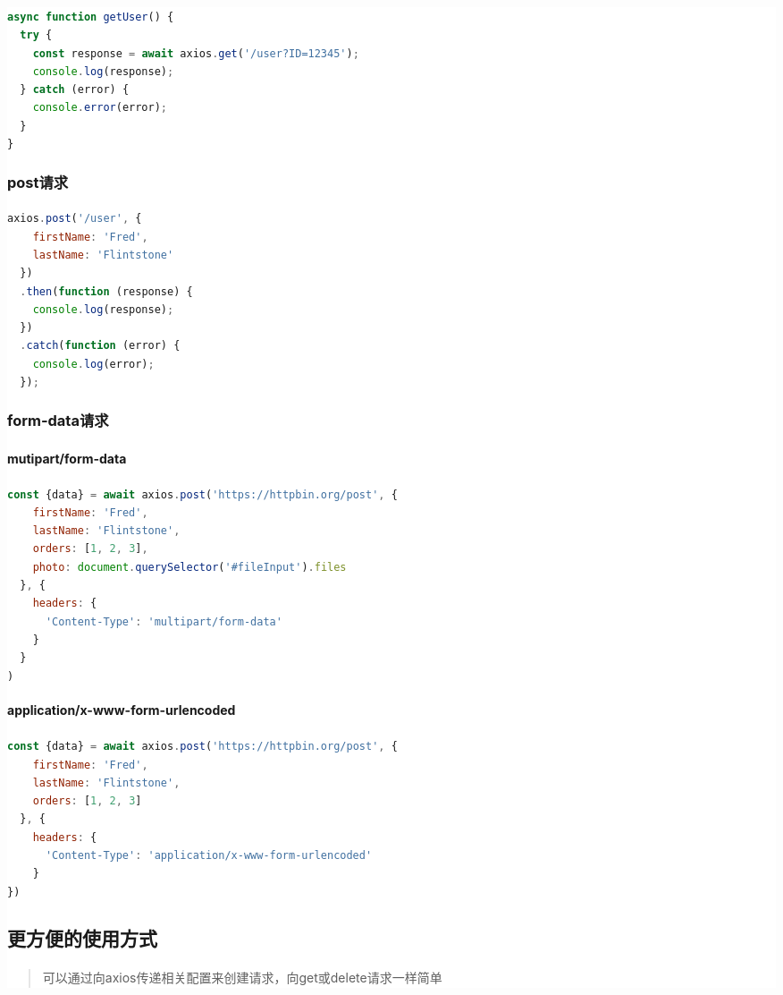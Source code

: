 ```js
async function getUser() {
  try {
    const response = await axios.get('/user?ID=12345');
    console.log(response);
  } catch (error) {
    console.error(error);
  }
}
```

### post请求

```js
axios.post('/user', {
    firstName: 'Fred',
    lastName: 'Flintstone'
  })
  .then(function (response) {
    console.log(response);
  })
  .catch(function (error) {
    console.log(error);
  });
```

### form-data请求

#### mutipart/form-data
```js
const {data} = await axios.post('https://httpbin.org/post', {
    firstName: 'Fred',
    lastName: 'Flintstone',
    orders: [1, 2, 3],
    photo: document.querySelector('#fileInput').files
  }, {
    headers: {
      'Content-Type': 'multipart/form-data'
    }
  }
)
```

#### application/x-www-form-urlencoded
```js
const {data} = await axios.post('https://httpbin.org/post', {
    firstName: 'Fred',
    lastName: 'Flintstone',
    orders: [1, 2, 3]
  }, {
    headers: {
      'Content-Type': 'application/x-www-form-urlencoded'
    }
})
```
## 更方便的使用方式
> 可以通过向axios传递相关配置来创建请求，向get或delete请求一样简单
